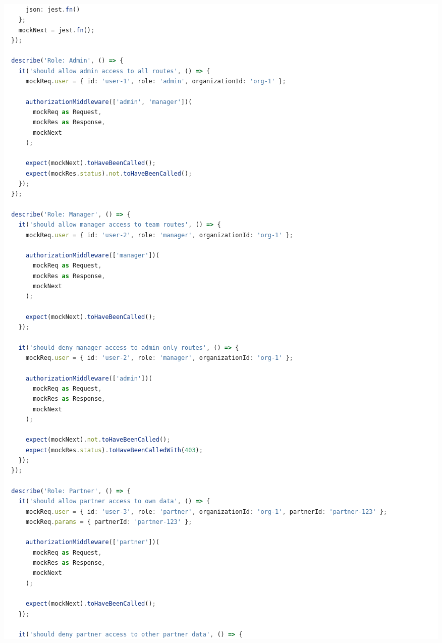 ```typescript
      json: jest.fn()
    };
    mockNext = jest.fn();
  });

  describe('Role: Admin', () => {
    it('should allow admin access to all routes', () => {
      mockReq.user = { id: 'user-1', role: 'admin', organizationId: 'org-1' };

      authorizationMiddleware(['admin', 'manager'])(
        mockReq as Request,
        mockRes as Response,
        mockNext
      );

      expect(mockNext).toHaveBeenCalled();
      expect(mockRes.status).not.toHaveBeenCalled();
    });
  });

  describe('Role: Manager', () => {
    it('should allow manager access to team routes', () => {
      mockReq.user = { id: 'user-2', role: 'manager', organizationId: 'org-1' };

      authorizationMiddleware(['manager'])(
        mockReq as Request,
        mockRes as Response,
        mockNext
      );

      expect(mockNext).toHaveBeenCalled();
    });

    it('should deny manager access to admin-only routes', () => {
      mockReq.user = { id: 'user-2', role: 'manager', organizationId: 'org-1' };

      authorizationMiddleware(['admin'])(
        mockReq as Request,
        mockRes as Response,
        mockNext
      );

      expect(mockNext).not.toHaveBeenCalled();
      expect(mockRes.status).toHaveBeenCalledWith(403);
    });
  });

  describe('Role: Partner', () => {
    it('should allow partner access to own data', () => {
      mockReq.user = { id: 'user-3', role: 'partner', organizationId: 'org-1', partnerId: 'partner-123' };
      mockReq.params = { partnerId: 'partner-123' };

      authorizationMiddleware(['partner'])(
        mockReq as Request,
        mockRes as Response,
        mockNext
      );

      expect(mockNext).toHaveBeenCalled();
    });

    it('should deny partner access to other partner data', () => {
```